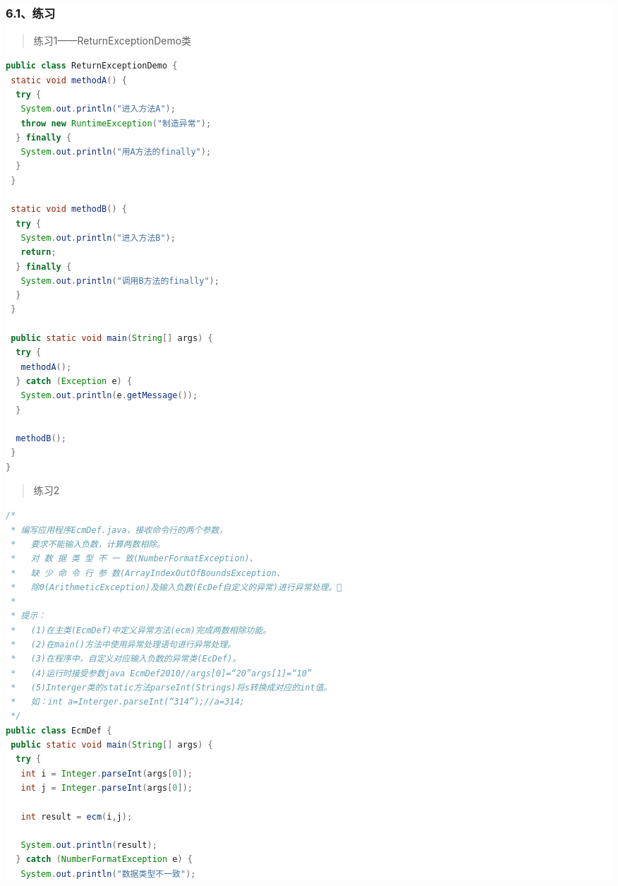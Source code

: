 ### 6.1、练习

> 练习1——ReturnExceptionDemo类

```java
public class ReturnExceptionDemo {
 static void methodA() {
  try {
   System.out.println("进入方法A");
   throw new RuntimeException("制造异常");
  } finally {
   System.out.println("用A方法的finally");
  }
 }

 static void methodB() {
  try {
   System.out.println("进入方法B");
   return;
  } finally {
   System.out.println("调用B方法的finally");
  }
 }

 public static void main(String[] args) {
  try {
   methodA();
  } catch (Exception e) {
   System.out.println(e.getMessage());
  }

  methodB();
 }
}
```

> 练习2

```java
/*
 * 编写应用程序EcmDef.java，接收命令行的两个参数，
 *   要求不能输入负数，计算两数相除。
 *   对 数 据 类 型 不 一 致(NumberFormatException)、
 *   缺 少 命 令 行 参 数(ArrayIndexOutOfBoundsException、
 *   除0(ArithmeticException)及输入负数(EcDef自定义的异常)进行异常处理。
 *
 * 提示：
 *   (1)在主类(EcmDef)中定义异常方法(ecm)完成两数相除功能。
 *   (2)在main()方法中使用异常处理语句进行异常处理。
 *   (3)在程序中，自定义对应输入负数的异常类(EcDef)。
 *   (4)运行时接受参数java EcmDef2010//args[0]=“20”args[1]=“10”
 *   (5)Interger类的static方法parseInt(Strings)将s转换成对应的int值。
 *   如：int a=Interger.parseInt(“314”);//a=314;
 */
public class EcmDef {
 public static void main(String[] args) {
  try {
   int i = Integer.parseInt(args[0]);
   int j = Integer.parseInt(args[0]);

   int result = ecm(i,j);

   System.out.println(result);
  } catch (NumberFormatException e) {
   System.out.println("数据类型不一致");
```